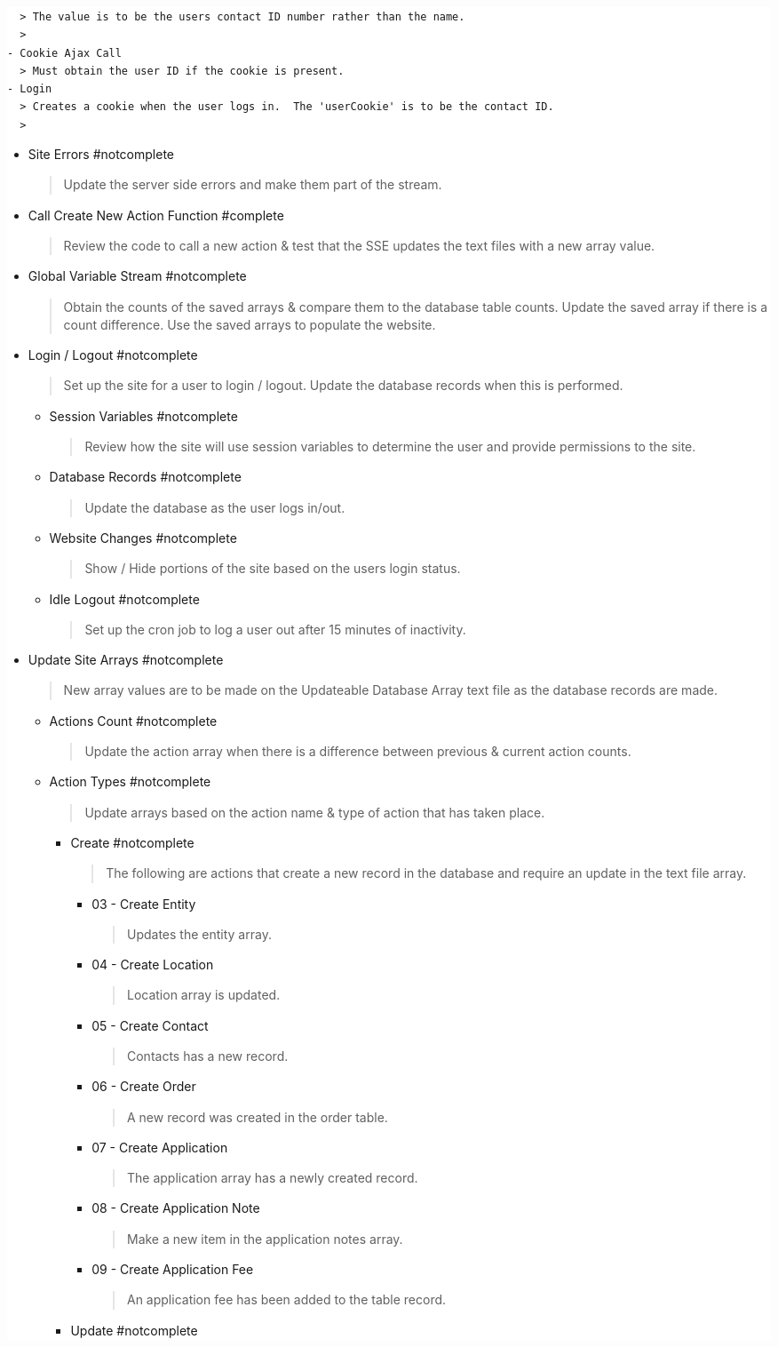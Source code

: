       > The value is to be the users contact ID number rather than the name.
      > 
    - Cookie Ajax Call
      > Must obtain the user ID if the cookie is present.
    - Login
      > Creates a cookie when the user logs in.  The 'userCookie' is to be the contact ID.
      > 
  - Site Errors #notcomplete
    > Update the server side errors and make them part of the stream.
    > 
  - Call Create New Action Function #complete
    > Review the code to call a new action & test that the SSE updates the text files with a new array value.
  - Global Variable Stream #notcomplete 
    > Obtain the counts of the saved arrays & compare them to the database table counts.  Update the saved array if there is a count difference.  Use the saved arrays to populate the website.
    > 
  - Login / Logout  #notcomplete 
    > Set up the site for a user to login / logout.  Update the database records when this is performed.
    - Session Variables #notcomplete 
      > Review how the site will use session variables to determine the user and provide permissions to the site.
      > 
    - Database Records #notcomplete
      > Update the database as the user logs in/out.
      > 
    - Website Changes #notcomplete 
      > Show / Hide portions of the site based on the users login status.
      > 
    - Idle Logout #notcomplete
      > Set up the cron job to log a user out after 15 minutes of inactivity.
      > 
  - Update Site Arrays #notcomplete
    > New array values are to be made on the Updateable Database Array text file as the database records are made.
    > 
    - Actions Count #notcomplete 
      > Update the action array when there is a difference between previous & current action counts.
      > 
    - Action Types #notcomplete
      > Update arrays based on the action name & type of action that has taken place.
      - Create #notcomplete
        > The following are actions that create a new record in the database and require an update in the text file array.
        - 03 - Create Entity
          > Updates the entity array.
          > 
        - 04 - Create Location
          > Location array is updated.
        - 05 - Create Contact
          > Contacts has a new record.
        - 06 - Create Order
          > A new record was created in the order table.
          > 
        - 07 - Create Application
          > The application array has a newly created record.
        - 08 - Create Application Note
          > Make a new item in the application notes array.
          > 
        - 09 - Create Application Fee
          > An application fee has been added to the table record.
          > 
      - Update #notcomplete